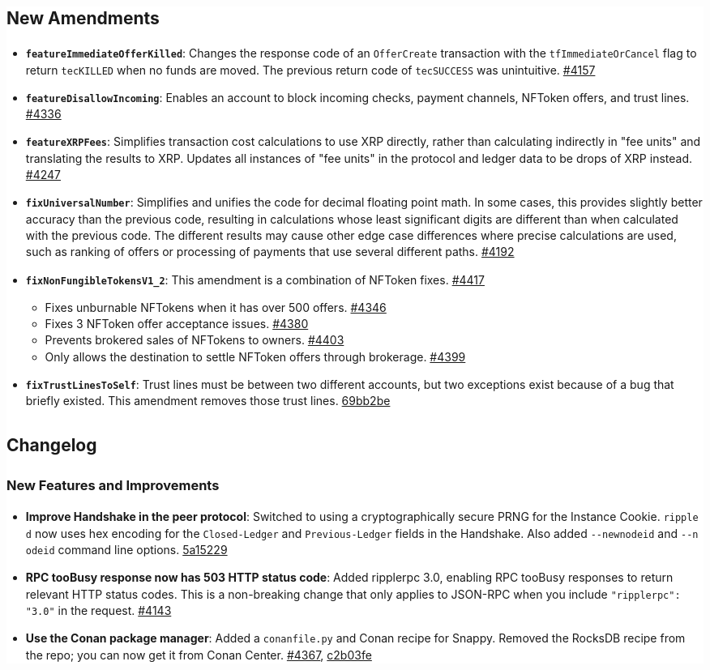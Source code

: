 
## New Amendments

- **`featureImmediateOfferKilled`**: Changes the response code of an `OfferCreate` transaction with the `tfImmediateOrCancel` flag to return `tecKILLED` when no funds are moved. The previous return code of `tecSUCCESS` was unintuitive. [#4157](https://github.com/XRPLF/rippled/pull/4157)

- **`featureDisallowIncoming`**: Enables an account to block incoming checks, payment channels, NFToken offers, and trust lines. [#4336](https://github.com/XRPLF/rippled/pull/4336)

- **`featureXRPFees`**: Simplifies transaction cost calculations to use XRP directly, rather than calculating indirectly in "fee units" and translating the results to XRP. Updates all instances of "fee units" in the protocol and ledger data to be drops of XRP instead. [#4247](https://github.com/XRPLF/rippled/pull/4247) 

- **`fixUniversalNumber`**: Simplifies and unifies the code for decimal floating point math. In some cases, this provides slightly better accuracy than the previous code, resulting in calculations whose least significant digits are different than when calculated with the previous code. The different results may cause other edge case differences where precise calculations are used, such as ranking of offers or processing of payments that use several different paths. [#4192](https://github.com/XRPLF/rippled/pull/4192)

- **`fixNonFungibleTokensV1_2`**: This amendment is a combination of NFToken fixes. [#4417](https://github.com/XRPLF/rippled/pull/4417)
    - Fixes unburnable NFTokens when it has over 500 offers. [#4346](https://github.com/XRPLF/rippled/pull/4346)
    - Fixes 3 NFToken offer acceptance issues. [#4380](https://github.com/XRPLF/rippled/pull/4380)
    - Prevents brokered sales of NFTokens to owners. [#4403](https://github.com/XRPLF/rippled/pull/4403)
    - Only allows the destination to settle NFToken offers through brokerage. [#4399](https://github.com/XRPLF/rippled/pull/4399)

- **`fixTrustLinesToSelf`**: Trust lines must be between two different accounts, but two exceptions exist because of a bug that briefly existed. This amendment removes those trust lines. [69bb2be](https://github.com/XRPLF/rippled/pull/4270/commits/69bb2be446e3cc24c694c0835b48bd2ecd3d119e)


## Changelog


### New Features and Improvements

- **Improve Handshake in the peer protocol**: Switched to using a cryptographically secure PRNG for the Instance Cookie. `rippled` now uses hex encoding for the `Closed-Ledger` and `Previous-Ledger` fields in the Handshake. Also added `--newnodeid` and `--nodeid` command line options. [5a15229](https://github.com/XRPLF/rippled/pull/4270/commits/5a15229eeb13b69c8adf1f653b88a8f8b9480546)

- **RPC tooBusy response now has 503 HTTP status code**: Added ripplerpc 3.0, enabling RPC tooBusy responses to return relevant HTTP status codes. This is a non-breaking change that only applies to JSON-RPC when you include `"ripplerpc": "3.0"` in the request. [#4143](https://github.com/XRPLF/rippled/pull/4143)

- **Use the Conan package manager**: Added a `conanfile.py` and Conan recipe for Snappy. Removed the RocksDB recipe from the repo; you can now get it from Conan Center. [#4367](https://github.com/XRPLF/rippled/pull/4367), [c2b03fe](https://github.com/XRPLF/rippled/commit/c2b03fecca19a304b37467b01fa78593d3dce3fb)
